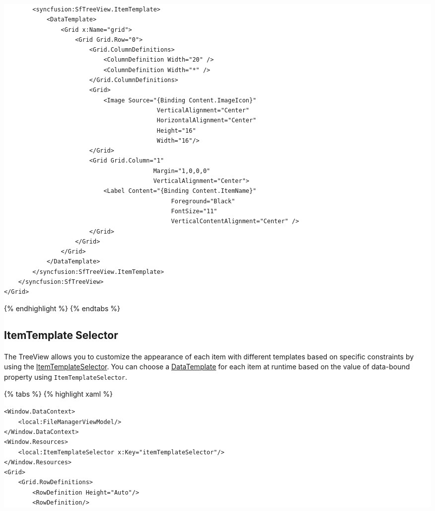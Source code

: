             <syncfusion:SfTreeView.ItemTemplate>
                <DataTemplate>
                    <Grid x:Name="grid">
                        <Grid Grid.Row="0">
                            <Grid.ColumnDefinitions>
                                <ColumnDefinition Width="20" />
                                <ColumnDefinition Width="*" />
                            </Grid.ColumnDefinitions>
                            <Grid>
                                <Image Source="{Binding Content.ImageIcon}"
                                               VerticalAlignment="Center"
                                               HorizontalAlignment="Center"
                                               Height="16"
                                               Width="16"/>
                            </Grid>
                            <Grid Grid.Column="1"
                                              Margin="1,0,0,0"
                                              VerticalAlignment="Center">
                                <Label Content="{Binding Content.ItemName}"
                                                   Foreground="Black"
                                                   FontSize="11"
                                                   VerticalContentAlignment="Center" />
                            </Grid>
                        </Grid>
                    </Grid>
                </DataTemplate>
            </syncfusion:SfTreeView.ItemTemplate>
        </syncfusion:SfTreeView>
    </Grid>
</Window>

{% endhighlight %}
{% endtabs %}

## ItemTemplate Selector

The TreeView allows you to customize the appearance of each item with different templates based on specific constraints by using the [ItemTemplateSelector](https://help.syncfusion.com/cr/wpf/Syncfusion.UI.Xaml.TreeView.SfTreeView.html#Syncfusion_UI_Xaml_TreeView_SfTreeView_ItemTemplateSelector). You can choose a [DataTemplate](https://docs.microsoft.com/en-us/dotnet/api/system.windows.datatemplate?view=netcore-3.1) for each item at runtime based on the value of data-bound property using `ItemTemplateSelector`.

{% tabs %}
{% highlight xaml %}

<Window x:Class="NodeWithImageDemo.MainWindow"
        xmlns="http://schemas.microsoft.com/winfx/2006/xaml/presentation"
        xmlns:x="http://schemas.microsoft.com/winfx/2006/xaml"
        xmlns:d="http://schemas.microsoft.com/expression/blend/2008"
        xmlns:mc="http://schemas.openxmlformats.org/markup-compatibility/2006"
        xmlns:local="clr-namespace:NodeWithImageDemo"
        xmlns:syncfusion="http://schemas.syncfusion.com/wpf"
        mc:Ignorable="d">

    <Window.DataContext>
        <local:FileManagerViewModel/>
    </Window.DataContext>
    <Window.Resources>
        <local:ItemTemplateSelector x:Key="itemTemplateSelector"/>
    </Window.Resources>
    <Grid>
        <Grid.RowDefinitions>
            <RowDefinition Height="Auto"/>
            <RowDefinition/>